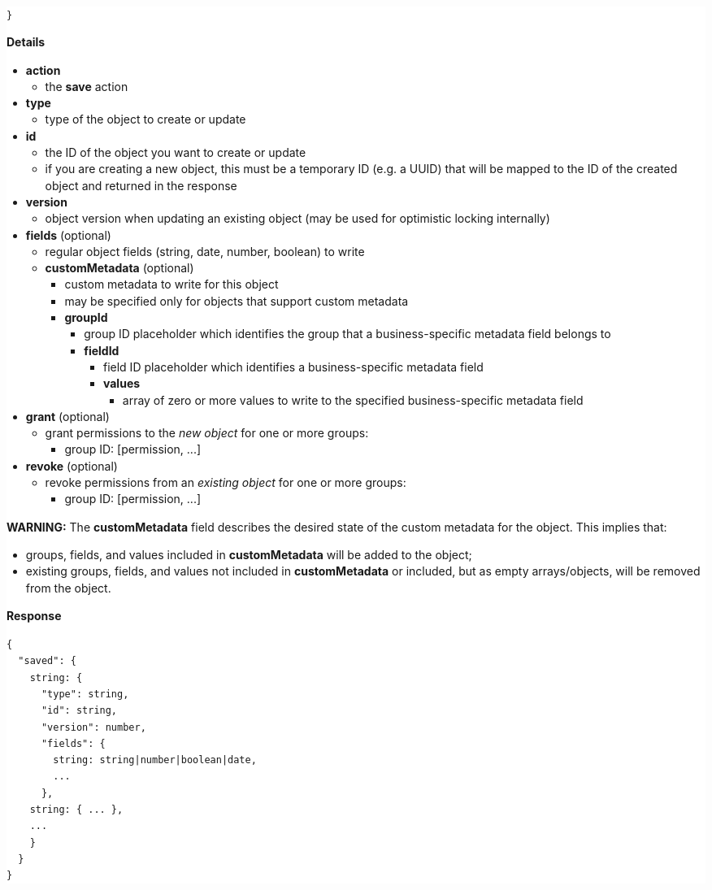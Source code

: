 ``` text
}
```

**Details**

- **action**
  - the **save** action
- **type**
  - type of the object to create or update
- **id**
  - the ID of the object you want to create or update
  - if you are creating a new object, this must be a temporary ID (e.g. a UUID) that will be mapped to the ID of the created object and returned in the response
- **version**
  - object version when updating an existing object (may be used for optimistic locking internally)
- **fields** (optional)
  - regular object fields (string, date, number, boolean) to write
  - **customMetadata** (optional)
    - custom metadata to write for this object
    - may be specified only for objects that support custom metadata
    - **groupId**
      - group ID placeholder which identifies the group that a business-specific metadata field belongs to
      - **fieldId**
        - field ID placeholder which identifies a business-specific metadata field
        - **values**
          - array of zero or more values to write to the specified business-specific metadata field
- **grant** (optional)
  - grant permissions to the *new object* for one or more groups:
    - group ID: \[permission, ...\]
- **revoke** (optional)
  - revoke permissions from an *existing object* for one or more groups:
    - group ID: \[permission, ...\]

**WARNING:** The **customMetadata** field describes the desired state of the custom metadata for the object. This implies that:
- groups, fields, and values included in **customMetadata** will be added to the object;
- existing groups, fields, and values not included in **customMetadata** or included, but as empty arrays/objects, will be  removed from the object.

**Response**

``` text
{
  "saved": {
    string: {
      "type": string,
      "id": string,
      "version": number,
      "fields": {
        string: string|number|boolean|date,
        ...
      },
    string: { ... },
    ...
    }
  }
}
```
